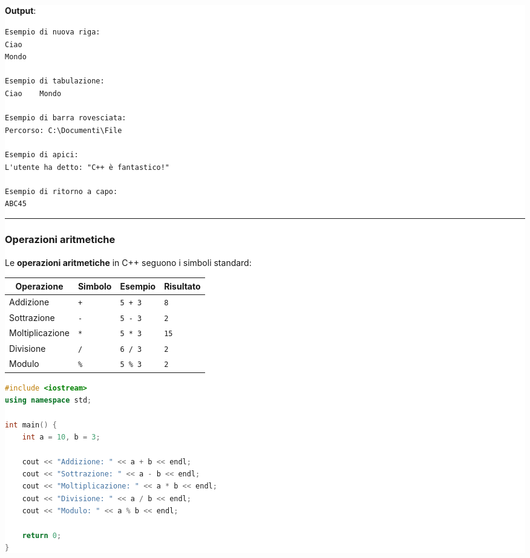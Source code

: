 **Output**:

```
Esempio di nuova riga:
Ciao
Mondo

Esempio di tabulazione:
Ciao    Mondo

Esempio di barra rovesciata:
Percorso: C:\Documenti\File

Esempio di apici:
L'utente ha detto: "C++ è fantastico!"

Esempio di ritorno a capo:
ABC45
```

---

### Operazioni aritmetiche

Le **operazioni aritmetiche** in C++ seguono i simboli standard:

|Operazione|Simbolo|Esempio|Risultato|
|---|---|---|---|
|Addizione|`+`|`5 + 3`|`8`|
|Sottrazione|`-`|`5 - 3`|`2`|
|Moltiplicazione|`*`|`5 * 3`|`15`|
|Divisione|`/`|`6 / 3`|`2`|
|Modulo|`%`|`5 % 3`|`2`|


```cpp
#include <iostream>
using namespace std;

int main() {
    int a = 10, b = 3;

    cout << "Addizione: " << a + b << endl;
    cout << "Sottrazione: " << a - b << endl;
    cout << "Moltiplicazione: " << a * b << endl;
    cout << "Divisione: " << a / b << endl;
    cout << "Modulo: " << a % b << endl;

    return 0;
}
```
